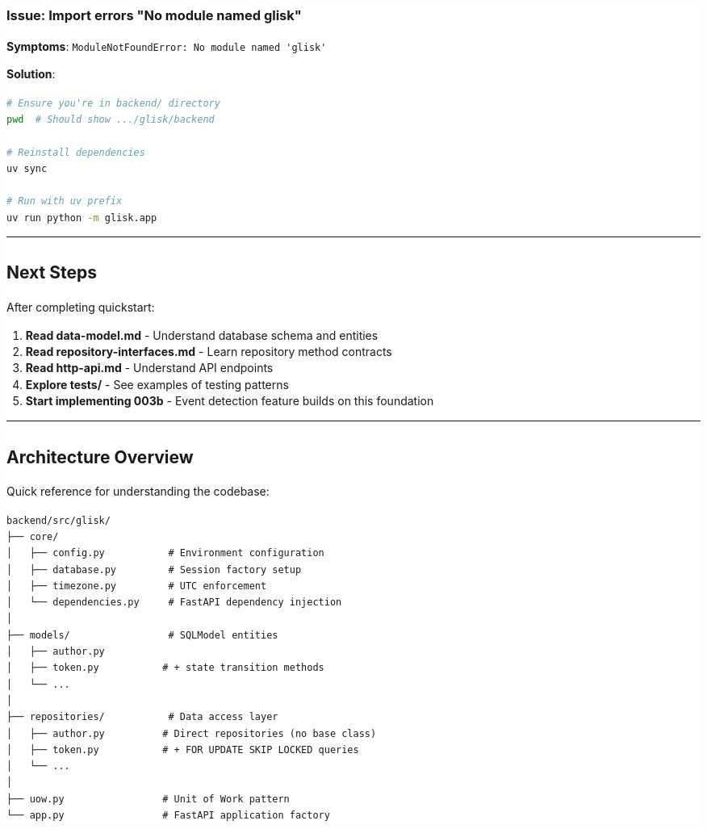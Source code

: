 
### Issue: Import errors "No module named glisk"

**Symptoms**: `ModuleNotFoundError: No module named 'glisk'`

**Solution**:
```bash
# Ensure you're in backend/ directory
pwd  # Should show .../glisk/backend

# Reinstall dependencies
uv sync

# Run with uv prefix
uv run python -m glisk.app
```

---

## Next Steps

After completing quickstart:

1. **Read data-model.md** - Understand database schema and entities
2. **Read repository-interfaces.md** - Learn repository method contracts
3. **Read http-api.md** - Understand API endpoints
4. **Explore tests/** - See examples of testing patterns
5. **Start implementing 003b** - Event detection feature builds on this foundation

---

## Architecture Overview

Quick reference for understanding the codebase:

```
backend/src/glisk/
├── core/
│   ├── config.py           # Environment configuration
│   ├── database.py         # Session factory setup
│   ├── timezone.py         # UTC enforcement
│   └── dependencies.py     # FastAPI dependency injection
│
├── models/                 # SQLModel entities
│   ├── author.py
│   ├── token.py           # + state transition methods
│   └── ...
│
├── repositories/           # Data access layer
│   ├── author.py          # Direct repositories (no base class)
│   ├── token.py           # + FOR UPDATE SKIP LOCKED queries
│   └── ...
│
├── uow.py                 # Unit of Work pattern
└── app.py                 # FastAPI application factory
```
